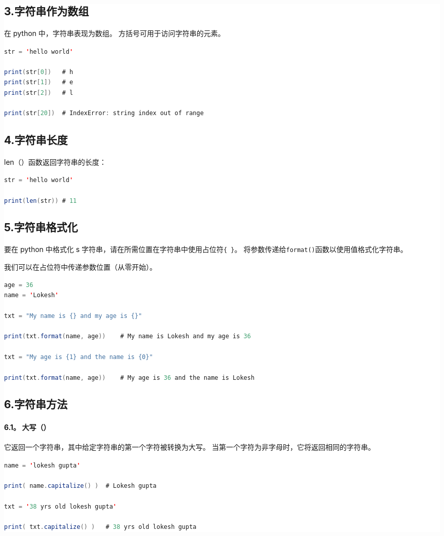 ## 3.字符串作为数组

在 python 中，字符串表现为数组。 方括号可用于访问字符串的元素。

```java
str = 'hello world'

print(str[0])	# h
print(str[1])	# e
print(str[2])	# l

print(str[20])	# IndexError: string index out of range

```

## 4.字符串长度

len（）函数返回字符串的长度：

```java
str = 'hello world'

print(len(str))	# 11

```

## 5.字符串格式化

要在 python 中格式化 s 字符串，请在所需位置在字符串中使用占位符`{ }`。 将参数传递给`format()`函数以使用值格式化字符串。

我们可以在占位符中传递参数位置（从零开始）。

```java
age = 36
name = 'Lokesh'

txt = "My name is {} and my age is {}"

print(txt.format(name, age))	# My name is Lokesh and my age is 36

txt = "My age is {1} and the name is {0}"

print(txt.format(name, age))	# My age is 36 and the name is Lokesh

```

## 6.字符串方法

#### 6.1。 大写（）

它返回一个字符串，其中给定字符串的第一个字符被转换为大写。 当第一个字符为非字母时，它将返回相同的字符串。

```java
name = 'lokesh gupta'

print( name.capitalize() )	# Lokesh gupta

txt = '38 yrs old lokesh gupta'

print( txt.capitalize() )	# 38 yrs old lokesh gupta

```
